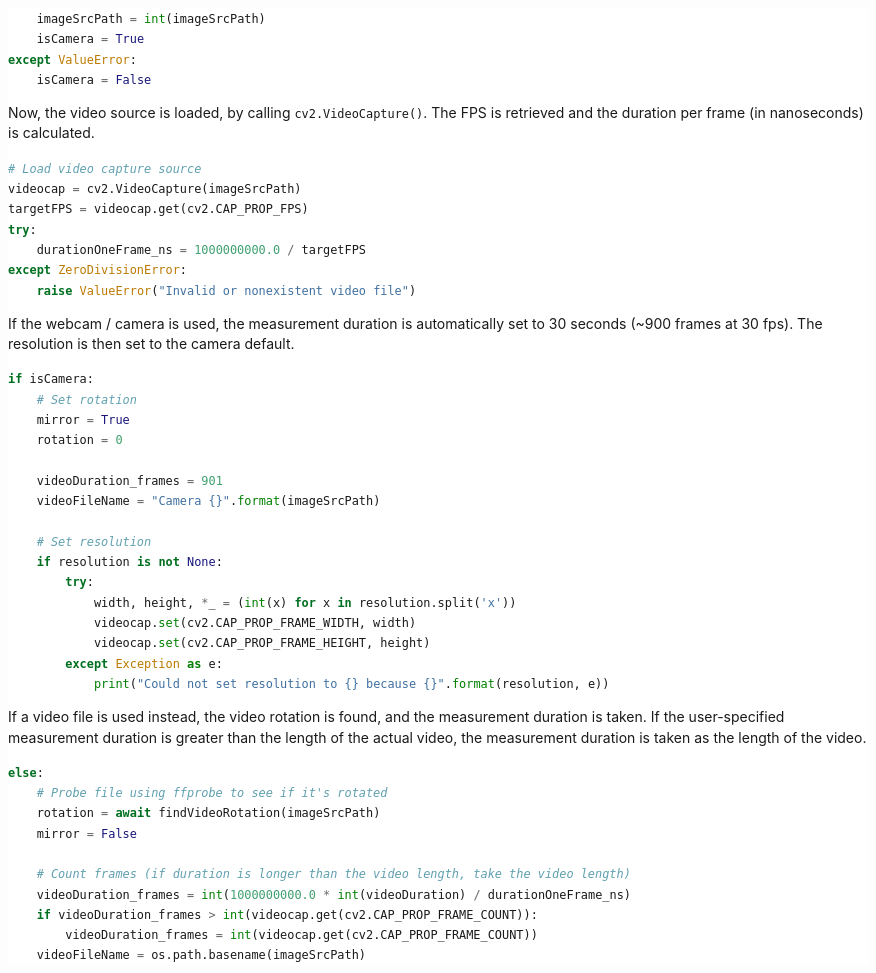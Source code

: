```python
    imageSrcPath = int(imageSrcPath)
    isCamera = True
except ValueError:
    isCamera = False
```

Now, the video source is loaded, by calling `cv2.VideoCapture()`. The FPS is retrieved and the duration per frame (in nanoseconds) is calculated.

```python
# Load video capture source
videocap = cv2.VideoCapture(imageSrcPath)
targetFPS = videocap.get(cv2.CAP_PROP_FPS)
try:
    durationOneFrame_ns = 1000000000.0 / targetFPS
except ZeroDivisionError:
    raise ValueError("Invalid or nonexistent video file")
```

If the webcam / camera is used, the measurement duration is automatically set to 30 seconds (~900 frames at 30 fps). The resolution is then set to the camera default.

```python
if isCamera:
    # Set rotation
    mirror = True
    rotation = 0

    videoDuration_frames = 901
    videoFileName = "Camera {}".format(imageSrcPath)

    # Set resolution
    if resolution is not None:
        try:
            width, height, *_ = (int(x) for x in resolution.split('x'))
            videocap.set(cv2.CAP_PROP_FRAME_WIDTH, width)
            videocap.set(cv2.CAP_PROP_FRAME_HEIGHT, height)
        except Exception as e:
            print("Could not set resolution to {} because {}".format(resolution, e))
```

If a video file is used instead, the video rotation is found, and the measurement duration is taken. If the user-specified measurement duration is greater than the length of the actual video, the measurement duration is taken as the length of the video.

```python
else:
    # Probe file using ffprobe to see if it's rotated
    rotation = await findVideoRotation(imageSrcPath)
    mirror = False

    # Count frames (if duration is longer than the video length, take the video length)
    videoDuration_frames = int(1000000000.0 * int(videoDuration) / durationOneFrame_ns)
    if videoDuration_frames > int(videocap.get(cv2.CAP_PROP_FRAME_COUNT)):
        videoDuration_frames = int(videocap.get(cv2.CAP_PROP_FRAME_COUNT))
    videoFileName = os.path.basename(imageSrcPath)
```
